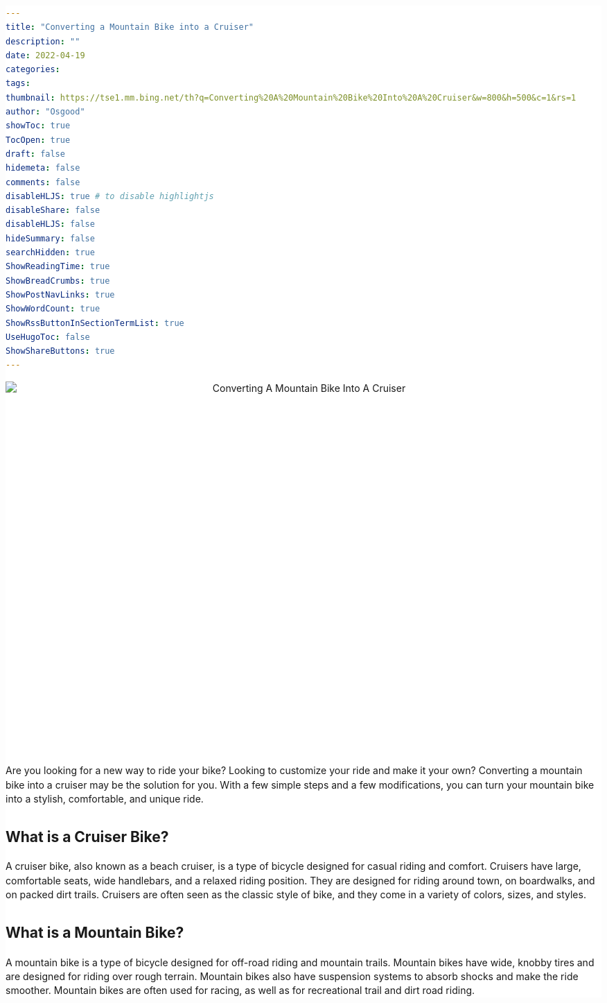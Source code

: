 ```yaml
---
title: "Converting a Mountain Bike into a Cruiser"
description: ""
date: 2022-04-19
categories: 
tags: 
thumbnail: https://tse1.mm.bing.net/th?q=Converting%20A%20Mountain%20Bike%20Into%20A%20Cruiser&w=800&h=500&c=1&rs=1
author: "Osgood"
showToc: true
TocOpen: true
draft: false
hidemeta: false
comments: false
disableHLJS: true # to disable highlightjs
disableShare: false
disableHLJS: false
hideSummary: false
searchHidden: true
ShowReadingTime: true
ShowBreadCrumbs: true
ShowPostNavLinks: true
ShowWordCount: true
ShowRssButtonInSectionTermList: true
UseHugoToc: false
ShowShareButtons: true
---
```


<center>
	<img src="https://tse1.mm.bing.net/th?q=Converting%20A%20Mountain%20Bike%20Into%20A%20Cruiser&w=800&h=500&c=1&rs=1" alt="Converting A Mountain Bike Into A Cruiser" width="800" height="500" style="display: block; width: 100%; height: auto">
</center>

<p>Are you looking for a new way to ride your bike? Looking to customize your ride and make it your own? Converting a mountain bike into a cruiser may be the solution for you. With a few simple steps and a few modifications, you can turn your mountain bike into a stylish, comfortable, and unique ride.  </p>

<h2>What is a Cruiser Bike?</h2>

<p>A cruiser bike, also known as a beach cruiser, is a type of bicycle designed for casual riding and comfort. Cruisers have large, comfortable seats, wide handlebars, and a relaxed riding position. They are designed for riding around town, on boardwalks, and on packed dirt trails. Cruisers are often seen as the classic style of bike, and they come in a variety of colors, sizes, and styles.  </p>

<h2>What is a Mountain Bike?</h2>

<p>A mountain bike is a type of bicycle designed for off-road riding and mountain trails. Mountain bikes have wide, knobby tires and are designed for riding over rough terrain. Mountain bikes also have suspension systems to absorb shocks and make the ride smoother. Mountain bikes are often used for racing, as well as for recreational trail and dirt road riding. </p>
